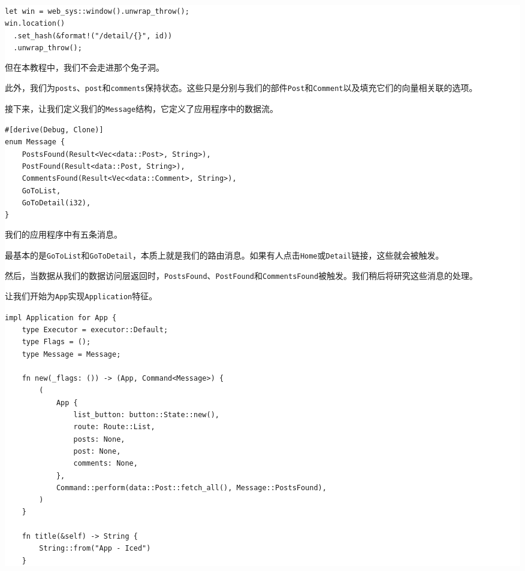 ```
let win = web_sys::window().unwrap_throw();
win.location()
  .set_hash(&format!("/detail/{}", id))
  .unwrap_throw();

```

但在本教程中，我们不会走进那个兔子洞。

此外，我们为`posts`、`post`和`comments`保持状态。这些只是分别与我们的部件`Post`和`Comment`以及填充它们的向量相关联的选项。

接下来，让我们定义我们的`Message`结构，它定义了应用程序中的数据流。

```
#[derive(Debug, Clone)]
enum Message {
    PostsFound(Result<Vec<data::Post>, String>),
    PostFound(Result<data::Post, String>),
    CommentsFound(Result<Vec<data::Comment>, String>),
    GoToList,
    GoToDetail(i32),
}

```

我们的应用程序中有五条消息。

最基本的是`GoToList`和`GoToDetail`，本质上就是我们的路由消息。如果有人点击`Home`或`Detail`链接，这些就会被触发。

然后，当数据从我们的数据访问层返回时，`PostsFound`、`PostFound`和`CommentsFound`被触发。我们稍后将研究这些消息的处理。

让我们开始为`App`实现`Application`特征。

```
impl Application for App {
    type Executor = executor::Default;
    type Flags = ();
    type Message = Message;

    fn new(_flags: ()) -> (App, Command<Message>) {
        (
            App {
                list_button: button::State::new(),
                route: Route::List,
                posts: None,
                post: None,
                comments: None,
            },
            Command::perform(data::Post::fetch_all(), Message::PostsFound),
        )
    }

    fn title(&self) -> String {
        String::from("App - Iced")
    }

```
